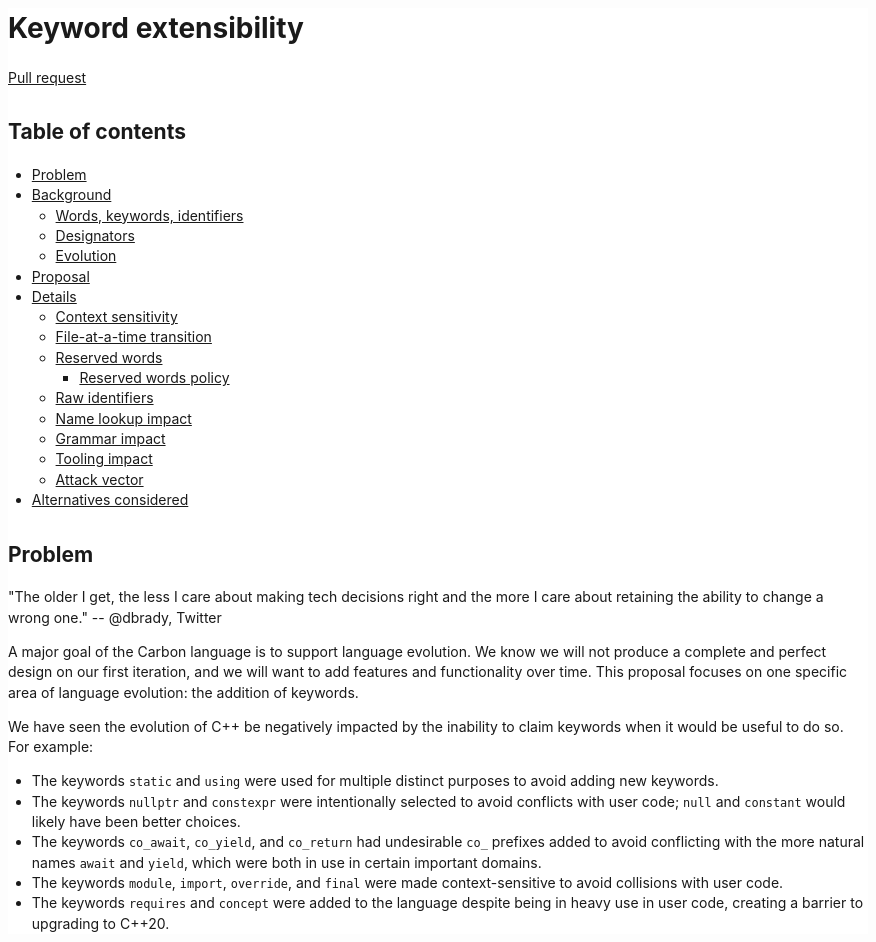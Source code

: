 # Keyword extensibility



[Pull request](https://github.com/carbon-language/carbon-lang/pull/93)

## Table of contents



- [Problem](#problem)
- [Background](#background)
  - [Words, keywords, identifiers](#words-keywords-identifiers)
  - [Designators](#designators)
  - [Evolution](#evolution)
- [Proposal](#proposal)
- [Details](#details)
  - [Context sensitivity](#context-sensitivity)
  - [File-at-a-time transition](#file-at-a-time-transition)
  - [Reserved words](#reserved-words)
    - [Reserved words policy](#reserved-words-policy)
  - [Raw identifiers](#raw-identifiers)
  - [Name lookup impact](#name-lookup-impact)
  - [Grammar impact](#grammar-impact)
  - [Tooling impact](#tooling-impact)
  - [Attack vector](#attack-vector)
- [Alternatives considered](#alternatives-considered)



## Problem

"The older I get, the less I care about making tech decisions right and the more
I care about retaining the ability to change a wrong one." -- @dbrady, Twitter

A major goal of the Carbon language is to support language evolution. We know we
will not produce a complete and perfect design on our first iteration, and we
will want to add features and functionality over time. This proposal focuses on
one specific area of language evolution: the addition of keywords.

We have seen the evolution of C++ be negatively impacted by the inability to
claim keywords when it would be useful to do so. For example:

- The keywords `static` and `using` were used for multiple distinct purposes to
  avoid adding new keywords.
- The keywords `nullptr` and `constexpr` were intentionally selected to avoid
  conflicts with user code; `null` and `constant` would likely have been better
  choices.
- The keywords `co_await`, `co_yield`, and `co_return` had undesirable `co_`
  prefixes added to avoid conflicting with the more natural names `await` and
  `yield`, which were both in use in certain important domains.
- The keywords `module`, `import`, `override`, and `final` were made
  context-sensitive to avoid collisions with user code.
- The keywords `requires` and `concept` were added to the language despite being
  in heavy use in user code, creating a barrier to upgrading to C++20.
